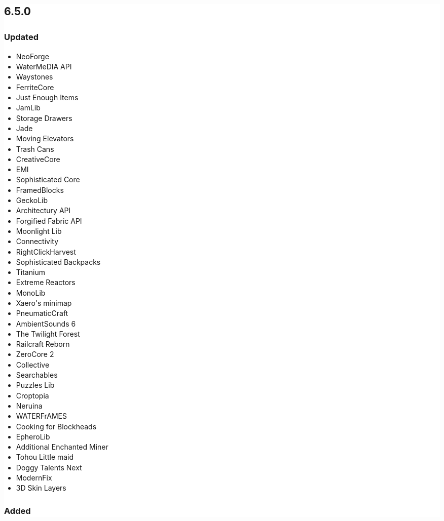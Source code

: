 
## 6.5.0

### Updated

- NeoForge
- WaterMeDIA API
- Waystones
- FerriteCore
- Just Enough Items
- JamLib
- Storage Drawers
- Jade
- Moving Elevators
- Trash Cans
- CreativeCore
- EMI
- Sophisticated Core
- FramedBlocks
- GeckoLib
- Architectury API
- Forgified Fabric API
- Moonlight Lib
- Connectivity
- RightClickHarvest
- Sophisticated Backpacks
- Titanium
- Extreme Reactors
- MonoLib
- Xaero's minimap
- PneumaticCraft
- AmbientSounds 6
- The Twilight Forest
- Railcraft Reborn
- ZeroCore 2
- Collective
- Searchables
- Puzzles Lib
- Croptopia
- Neruina
- WATERFrAMES
- Cooking for Blockheads
- EpheroLib
- Additional Enchanted Miner
- Tohou Little maid
- Doggy Talents Next
- ModernFix
- 3D Skin Layers

### Added
